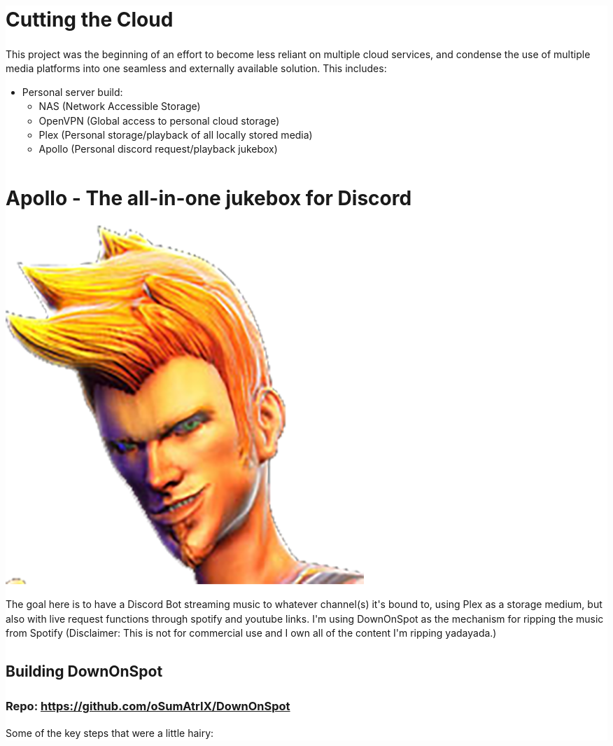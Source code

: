 # Cutting the Cloud
This project was the beginning of an effort to become less reliant on multiple cloud services, and condense the use of multiple media platforms into one seamless and externally available solution. This includes:
 - Personal server build:
   - NAS (Network Accessible Storage)
   - OpenVPN (Global access to personal cloud storage)
   - Plex (Personal storage/playback of all locally stored media)
   - Apollo (Personal discord request/playback jukebox)



# Apollo - The all-in-one jukebox for Discord
![Apollo logo, credit Hi-Rez Studios](/Apollo.png)

The goal here is to have a Discord Bot streaming music to whatever channel(s) it's bound to, using Plex as a storage medium, but also with live request functions through spotify and youtube links. I'm using DownOnSpot as the mechanism for ripping the music from Spotify (Disclaimer: This is not for commercial use and I own all of the content I'm ripping yadayada.)

## Building DownOnSpot
### Repo: https://github.com/oSumAtrIX/DownOnSpot
Some of the key steps that were a little hairy: